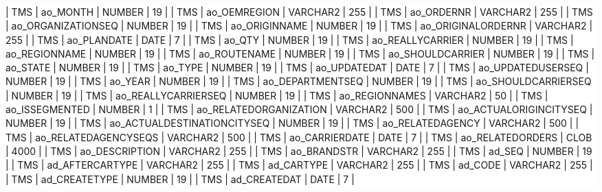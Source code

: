 | TMS  | ao_MONTH                    | NUMBER   | 19   |
| TMS  | ao_OEMREGION                | VARCHAR2 | 255  |
| TMS  | ao_ORDERNR                  | VARCHAR2 | 255  |
| TMS  | ao_ORGANIZATIONSEQ          | NUMBER   | 19   |
| TMS  | ao_ORIGINNAME               | NUMBER   | 19   |
| TMS  | ao_ORIGINALORDERNR          | VARCHAR2 | 255  |
| TMS  | ao_PLANDATE                 | DATE     | 7    |
| TMS  | ao_QTY                      | NUMBER   | 19   |
| TMS  | ao_REALLYCARRIER            | NUMBER   | 19   |
| TMS  | ao_REGIONNAME               | NUMBER   | 19   |
| TMS  | ao_ROUTENAME                | NUMBER   | 19   |
| TMS  | ao_SHOULDCARRIER            | NUMBER   | 19   |
| TMS  | ao_STATE                    | NUMBER   | 19   |
| TMS  | ao_TYPE                     | NUMBER   | 19   |
| TMS  | ao_UPDATEDAT                | DATE     | 7    |
| TMS  | ao_UPDATEDUSERSEQ           | NUMBER   | 19   |
| TMS  | ao_YEAR                     | NUMBER   | 19   |
| TMS  | ao_DEPARTMENTSEQ            | NUMBER   | 19   |
| TMS  | ao_SHOULDCARRIERSEQ         | NUMBER   | 19   |
| TMS  | ao_REALLYCARRIERSEQ         | NUMBER   | 19   |
| TMS  | ao_REGIONNAMES              | VARCHAR2 | 50   |
| TMS  | ao_ISSEGMENTED              | NUMBER   | 1    |
| TMS  | ao_RELATEDORGANIZATION      | VARCHAR2 | 500  |
| TMS  | ao_ACTUALORIGINCITYSEQ      | NUMBER   | 19   |
| TMS  | ao_ACTUALDESTINATIONCITYSEQ | NUMBER   | 19   |
| TMS  | ao_RELATEDAGENCY            | VARCHAR2 | 500  |
| TMS  | ao_RELATEDAGENCYSEQS        | VARCHAR2 | 500  |
| TMS  | ao_CARRIERDATE              | DATE     | 7    |
| TMS  | ao_RELATEDORDERS            | CLOB     | 4000 |
| TMS  | ao_DESCRIPTION              | VARCHAR2 | 255  |
| TMS  | ao_BRANDSTR                 | VARCHAR2 | 255  |
| TMS  | ad_SEQ                      | NUMBER   | 19   |
| TMS  | ad_AFTERCARTYPE             | VARCHAR2 | 255  |
| TMS  | ad_CARTYPE                  | VARCHAR2 | 255  |
| TMS  | ad_CODE                     | VARCHAR2 | 255  |
| TMS  | ad_CREATETYPE               | NUMBER   | 19   |
| TMS  | ad_CREATEDAT                | DATE     | 7    |